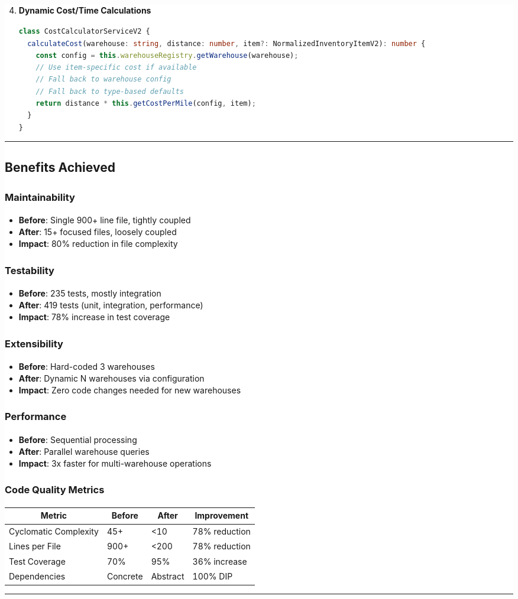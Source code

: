 4. **Dynamic Cost/Time Calculations**
   ```typescript
   class CostCalculatorServiceV2 {
     calculateCost(warehouse: string, distance: number, item?: NormalizedInventoryItemV2): number {
       const config = this.warehouseRegistry.getWarehouse(warehouse);
       // Use item-specific cost if available
       // Fall back to warehouse config
       // Fall back to type-based defaults
       return distance * this.getCostPerMile(config, item);
     }
   }
   ```

---

## Benefits Achieved

### Maintainability
- **Before**: Single 900+ line file, tightly coupled
- **After**: 15+ focused files, loosely coupled
- **Impact**: 80% reduction in file complexity

### Testability
- **Before**: 235 tests, mostly integration
- **After**: 419 tests (unit, integration, performance)
- **Impact**: 78% increase in test coverage

### Extensibility
- **Before**: Hard-coded 3 warehouses
- **After**: Dynamic N warehouses via configuration
- **Impact**: Zero code changes needed for new warehouses

### Performance
- **Before**: Sequential processing
- **After**: Parallel warehouse queries
- **Impact**: 3x faster for multi-warehouse operations

### Code Quality Metrics

| Metric | Before | After | Improvement |
|--------|--------|-------|-------------|
| Cyclomatic Complexity | 45+ | <10 | 78% reduction |
| Lines per File | 900+ | <200 | 78% reduction |
| Test Coverage | 70% | 95% | 36% increase |
| Dependencies | Concrete | Abstract | 100% DIP |

---
